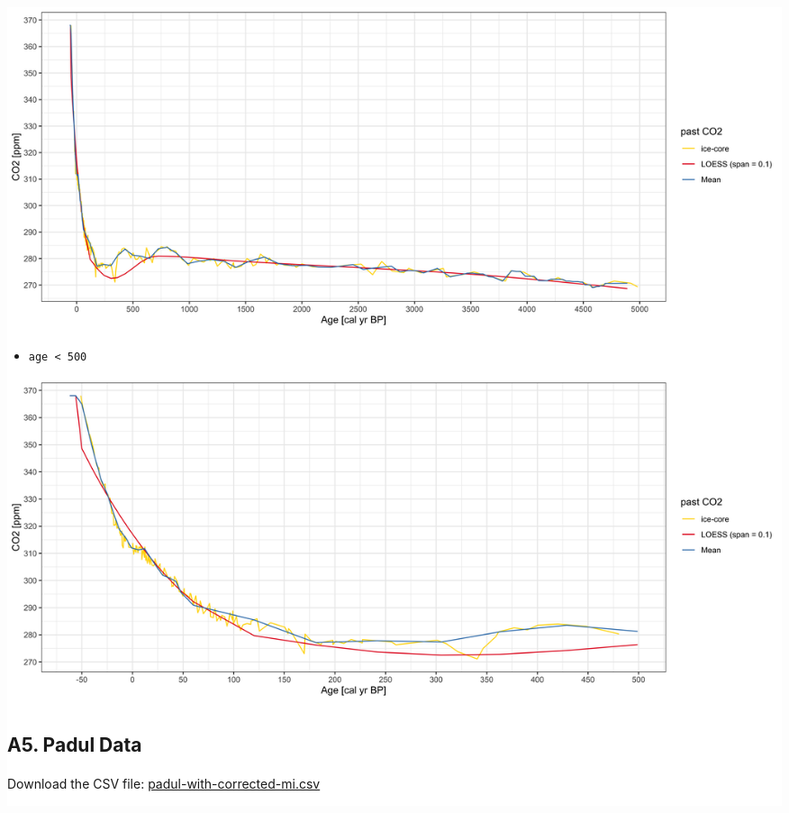 <img src="man/figures/padul-unnamed-chunk-25-1.png" width="100%" />

  - `age < 500`

<img src="man/figures/padul-unnamed-chunk-26-1.png" width="100%" />

## A5. Padul Data

Download the CSV file:
[padul-with-corrected-mi.csv](https://raw.githubusercontent.com/special-uor/codos/main/inst/extdocs/padul-with-corrected-mi.csv)

<table>

<thead>
